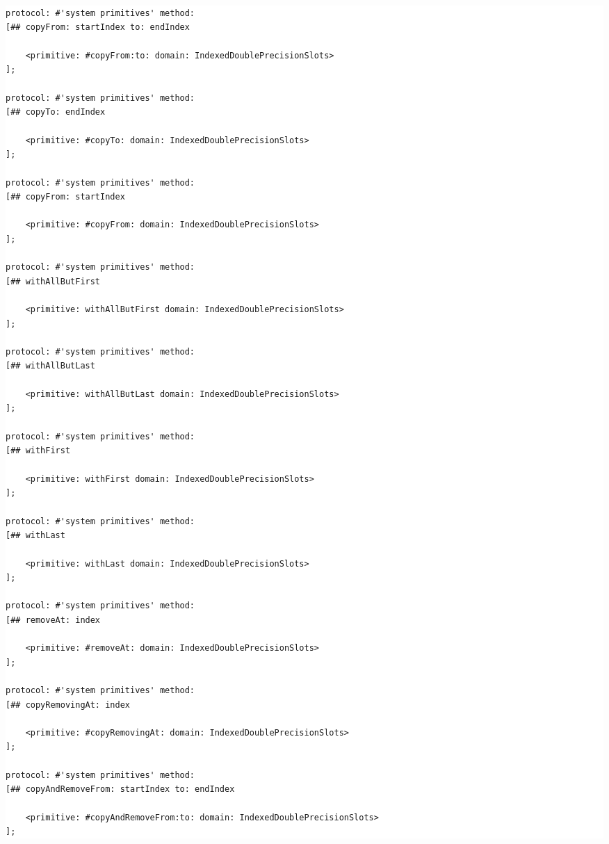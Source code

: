	protocol: #'system primitives' method:
	[## copyFrom: startIndex to: endIndex 

		<primitive: #copyFrom:to: domain: IndexedDoublePrecisionSlots>
	];

	protocol: #'system primitives' method:
	[## copyTo: endIndex 

		<primitive: #copyTo: domain: IndexedDoublePrecisionSlots>
	];

	protocol: #'system primitives' method:
	[## copyFrom: startIndex 

		<primitive: #copyFrom: domain: IndexedDoublePrecisionSlots>
	];

	protocol: #'system primitives' method:
	[## withAllButFirst

		<primitive: withAllButFirst domain: IndexedDoublePrecisionSlots>
	];

	protocol: #'system primitives' method:
	[## withAllButLast

		<primitive: withAllButLast domain: IndexedDoublePrecisionSlots>
	];

	protocol: #'system primitives' method:
	[## withFirst

		<primitive: withFirst domain: IndexedDoublePrecisionSlots>
	];

	protocol: #'system primitives' method:
	[## withLast

		<primitive: withLast domain: IndexedDoublePrecisionSlots>
	];

	protocol: #'system primitives' method:
	[## removeAt: index 

		<primitive: #removeAt: domain: IndexedDoublePrecisionSlots>
	];

	protocol: #'system primitives' method:
	[## copyRemovingAt: index 

		<primitive: #copyRemovingAt: domain: IndexedDoublePrecisionSlots>
	];

	protocol: #'system primitives' method:
	[## copyAndRemoveFrom: startIndex to: endIndex 

		<primitive: #copyAndRemoveFrom:to: domain: IndexedDoublePrecisionSlots>
	];
